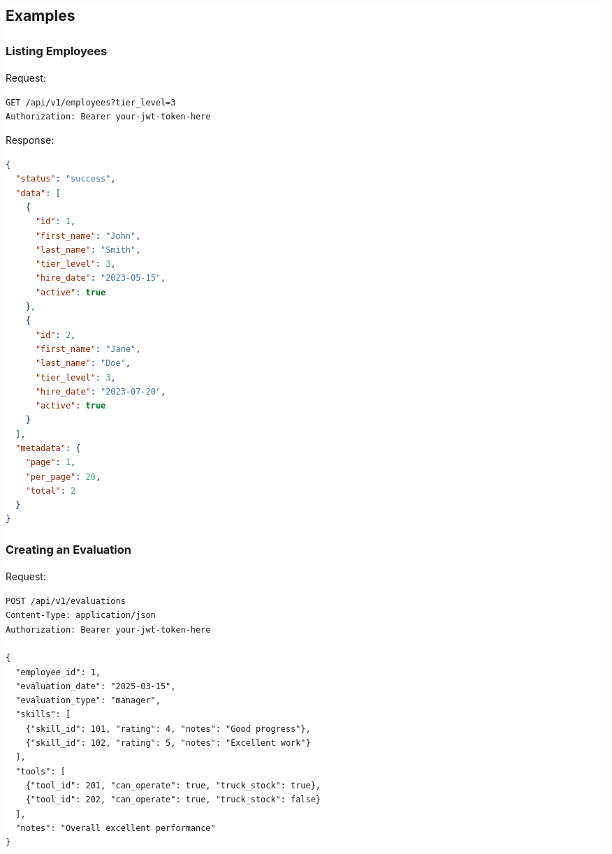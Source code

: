 ## Examples

### Listing Employees

Request:
```http
GET /api/v1/employees?tier_level=3
Authorization: Bearer your-jwt-token-here
```

Response:
```json
{
  "status": "success",
  "data": [
    {
      "id": 1,
      "first_name": "John",
      "last_name": "Smith",
      "tier_level": 3,
      "hire_date": "2023-05-15",
      "active": true
    },
    {
      "id": 2,
      "first_name": "Jane",
      "last_name": "Doe",
      "tier_level": 3,
      "hire_date": "2023-07-20",
      "active": true
    }
  ],
  "metadata": {
    "page": 1,
    "per_page": 20,
    "total": 2
  }
}
```

### Creating an Evaluation

Request:
```http
POST /api/v1/evaluations
Content-Type: application/json
Authorization: Bearer your-jwt-token-here

{
  "employee_id": 1,
  "evaluation_date": "2025-03-15",
  "evaluation_type": "manager",
  "skills": [
    {"skill_id": 101, "rating": 4, "notes": "Good progress"},
    {"skill_id": 102, "rating": 5, "notes": "Excellent work"}
  ],
  "tools": [
    {"tool_id": 201, "can_operate": true, "truck_stock": true},
    {"tool_id": 202, "can_operate": true, "truck_stock": false}
  ],
  "notes": "Overall excellent performance"
}
```
